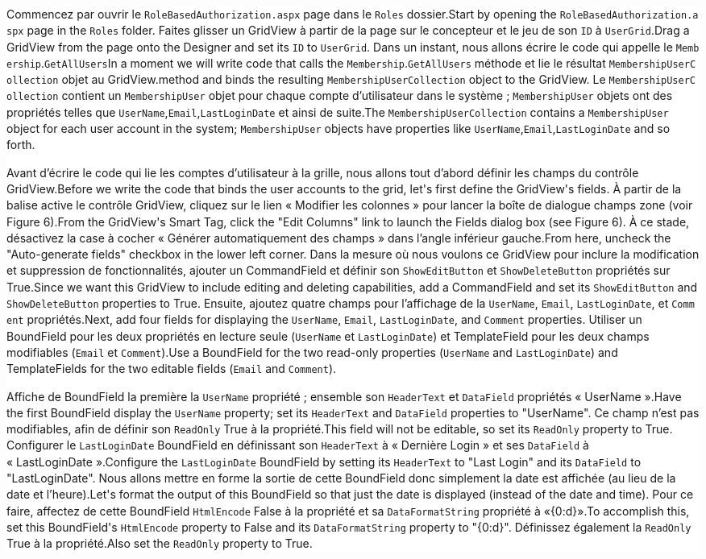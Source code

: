
<span data-ttu-id="e19ca-260">Commencez par ouvrir le `RoleBasedAuthorization.aspx` page dans le `Roles` dossier.</span><span class="sxs-lookup"><span data-stu-id="e19ca-260">Start by opening the `RoleBasedAuthorization.aspx` page in the `Roles` folder.</span></span> <span data-ttu-id="e19ca-261">Faites glisser un GridView à partir de la page sur le concepteur et le jeu de son `ID` à `UserGrid`.</span><span class="sxs-lookup"><span data-stu-id="e19ca-261">Drag a GridView from the page onto the Designer and set its `ID` to `UserGrid`.</span></span> <span data-ttu-id="e19ca-262">Dans un instant, nous allons écrire le code qui appelle le `Membership`.`GetAllUsers`</span><span class="sxs-lookup"><span data-stu-id="e19ca-262">In a moment we will write code that calls the `Membership`.`GetAllUsers`</span></span> <span data-ttu-id="e19ca-263">méthode et lie le résultat `MembershipUserCollection` objet au GridView.</span><span class="sxs-lookup"><span data-stu-id="e19ca-263">method and binds the resulting `MembershipUserCollection` object to the GridView.</span></span> <span data-ttu-id="e19ca-264">Le `MembershipUserCollection` contient un `MembershipUser` objet pour chaque compte d’utilisateur dans le système ; `MembershipUser` objets ont des propriétés telles que `UserName`,`Email`,`LastLoginDate` et ainsi de suite.</span><span class="sxs-lookup"><span data-stu-id="e19ca-264">The `MembershipUserCollection` contains a `MembershipUser` object for each user account in the system; `MembershipUser` objects have properties like `UserName`,`Email`,`LastLoginDate` and so forth.</span></span>

<span data-ttu-id="e19ca-265">Avant d’écrire le code qui lie les comptes d’utilisateur à la grille, nous allons tout d’abord définir les champs du contrôle GridView.</span><span class="sxs-lookup"><span data-stu-id="e19ca-265">Before we write the code that binds the user accounts to the grid, let's first define the GridView's fields.</span></span> <span data-ttu-id="e19ca-266">À partir de la balise active le contrôle GridView, cliquez sur le lien « Modifier les colonnes » pour lancer la boîte de dialogue champs zone (voir Figure 6).</span><span class="sxs-lookup"><span data-stu-id="e19ca-266">From the GridView's Smart Tag, click the "Edit Columns" link to launch the Fields dialog box (see Figure 6).</span></span> <span data-ttu-id="e19ca-267">À ce stade, désactivez la case à cocher « Générer automatiquement des champs » dans l’angle inférieur gauche.</span><span class="sxs-lookup"><span data-stu-id="e19ca-267">From here, uncheck the "Auto-generate fields" checkbox in the lower left corner.</span></span> <span data-ttu-id="e19ca-268">Dans la mesure où nous voulons ce GridView pour inclure la modification et suppression de fonctionnalités, ajouter un CommandField et définir son `ShowEditButton` et `ShowDeleteButton` propriétés sur True.</span><span class="sxs-lookup"><span data-stu-id="e19ca-268">Since we want this GridView to include editing and deleting capabilities, add a CommandField and set its `ShowEditButton` and `ShowDeleteButton` properties to True.</span></span> <span data-ttu-id="e19ca-269">Ensuite, ajoutez quatre champs pour l’affichage de la `UserName`, `Email`, `LastLoginDate`, et `Comment` propriétés.</span><span class="sxs-lookup"><span data-stu-id="e19ca-269">Next, add four fields for displaying the `UserName`, `Email`, `LastLoginDate`, and `Comment` properties.</span></span> <span data-ttu-id="e19ca-270">Utiliser un BoundField pour les deux propriétés en lecture seule (`UserName` et `LastLoginDate`) et TemplateField pour les deux champs modifiables (`Email` et `Comment`).</span><span class="sxs-lookup"><span data-stu-id="e19ca-270">Use a BoundField for the two read-only properties (`UserName` and `LastLoginDate`) and TemplateFields for the two editable fields (`Email` and `Comment`).</span></span>

<span data-ttu-id="e19ca-271">Affiche de BoundField la première la `UserName` propriété ; ensemble son `HeaderText` et `DataField` propriétés « UserName ».</span><span class="sxs-lookup"><span data-stu-id="e19ca-271">Have the first BoundField display the `UserName` property; set its `HeaderText` and `DataField` properties to "UserName".</span></span> <span data-ttu-id="e19ca-272">Ce champ n’est pas modifiables, afin de définir son `ReadOnly` True à la propriété.</span><span class="sxs-lookup"><span data-stu-id="e19ca-272">This field will not be editable, so set its `ReadOnly` property to True.</span></span> <span data-ttu-id="e19ca-273">Configurer le `LastLoginDate` BoundField en définissant son `HeaderText` à « Dernière Login » et ses `DataField` à « LastLoginDate ».</span><span class="sxs-lookup"><span data-stu-id="e19ca-273">Configure the `LastLoginDate` BoundField by setting its `HeaderText` to "Last Login" and its `DataField` to "LastLoginDate".</span></span> <span data-ttu-id="e19ca-274">Nous allons mettre en forme la sortie de cette BoundField donc simplement la date est affichée (au lieu de la date et l’heure).</span><span class="sxs-lookup"><span data-stu-id="e19ca-274">Let's format the output of this BoundField so that just the date is displayed (instead of the date and time).</span></span> <span data-ttu-id="e19ca-275">Pour ce faire, affectez de cette BoundField `HtmlEncode` False à la propriété et sa `DataFormatString` propriété à «{0:d}».</span><span class="sxs-lookup"><span data-stu-id="e19ca-275">To accomplish this, set this BoundField's `HtmlEncode` property to False and its `DataFormatString` property to "{0:d}".</span></span> <span data-ttu-id="e19ca-276">Définissez également la `ReadOnly` True à la propriété.</span><span class="sxs-lookup"><span data-stu-id="e19ca-276">Also set the `ReadOnly` property to True.</span></span>
